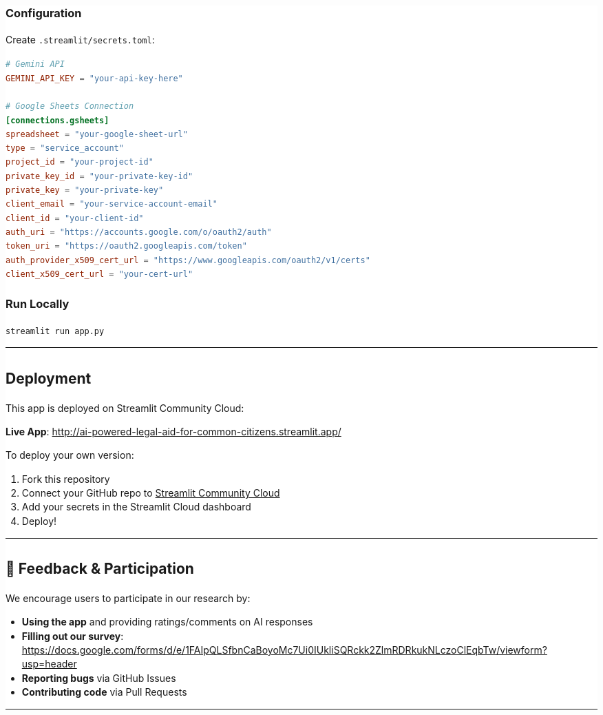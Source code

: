 ### Configuration

Create `.streamlit/secrets.toml`:

```toml
# Gemini API
GEMINI_API_KEY = "your-api-key-here"

# Google Sheets Connection
[connections.gsheets]
spreadsheet = "your-google-sheet-url"
type = "service_account"
project_id = "your-project-id"
private_key_id = "your-private-key-id"
private_key = "your-private-key"
client_email = "your-service-account-email"
client_id = "your-client-id"
auth_uri = "https://accounts.google.com/o/oauth2/auth"
token_uri = "https://oauth2.googleapis.com/token"
auth_provider_x509_cert_url = "https://www.googleapis.com/oauth2/v1/certs"
client_x509_cert_url = "your-cert-url"
```

### Run Locally

```bash
streamlit run app.py
```

---

## Deployment

This app is deployed on Streamlit Community Cloud:

**Live App**: http://ai-powered-legal-aid-for-common-citizens.streamlit.app/

To deploy your own version:
1. Fork this repository
2. Connect your GitHub repo to [Streamlit Community Cloud](https://streamlit.io/cloud)
3. Add your secrets in the Streamlit Cloud dashboard
4. Deploy!

---

## 📝 Feedback & Participation

We encourage users to participate in our research by:

- **Using the app** and providing ratings/comments on AI responses
- **Filling out our survey**: https://docs.google.com/forms/d/e/1FAIpQLSfbnCaBoyoMc7Ui0IUkliSQRckk2ZlmRDRkukNLczoClEqbTw/viewform?usp=header
- **Reporting bugs** via GitHub Issues
- **Contributing code** via Pull Requests

---